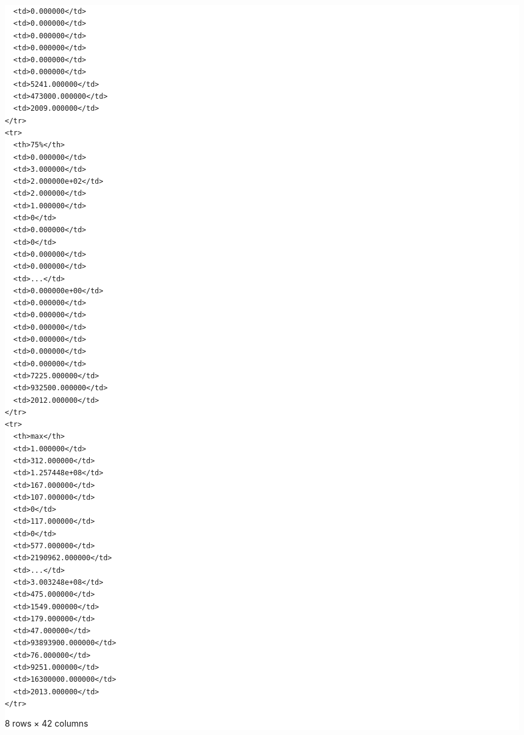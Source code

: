       <td>0.000000</td>
      <td>0.000000</td>
      <td>0.000000</td>
      <td>0.000000</td>
      <td>0.000000</td>
      <td>0.000000</td>
      <td>5241.000000</td>
      <td>473000.000000</td>
      <td>2009.000000</td>
    </tr>
    <tr>
      <th>75%</th>
      <td>0.000000</td>
      <td>3.000000</td>
      <td>2.000000e+02</td>
      <td>2.000000</td>
      <td>1.000000</td>
      <td>0</td>
      <td>0.000000</td>
      <td>0</td>
      <td>0.000000</td>
      <td>0.000000</td>
      <td>...</td>
      <td>0.000000e+00</td>
      <td>0.000000</td>
      <td>0.000000</td>
      <td>0.000000</td>
      <td>0.000000</td>
      <td>0.000000</td>
      <td>0.000000</td>
      <td>7225.000000</td>
      <td>932500.000000</td>
      <td>2012.000000</td>
    </tr>
    <tr>
      <th>max</th>
      <td>1.000000</td>
      <td>312.000000</td>
      <td>1.257448e+08</td>
      <td>167.000000</td>
      <td>107.000000</td>
      <td>0</td>
      <td>117.000000</td>
      <td>0</td>
      <td>577.000000</td>
      <td>2190962.000000</td>
      <td>...</td>
      <td>3.003248e+08</td>
      <td>475.000000</td>
      <td>1549.000000</td>
      <td>179.000000</td>
      <td>47.000000</td>
      <td>93893900.000000</td>
      <td>76.000000</td>
      <td>9251.000000</td>
      <td>16300000.000000</td>
      <td>2013.000000</td>
    </tr>
  </tbody>
</table>
<p>8 rows × 42 columns</p>
</div>
